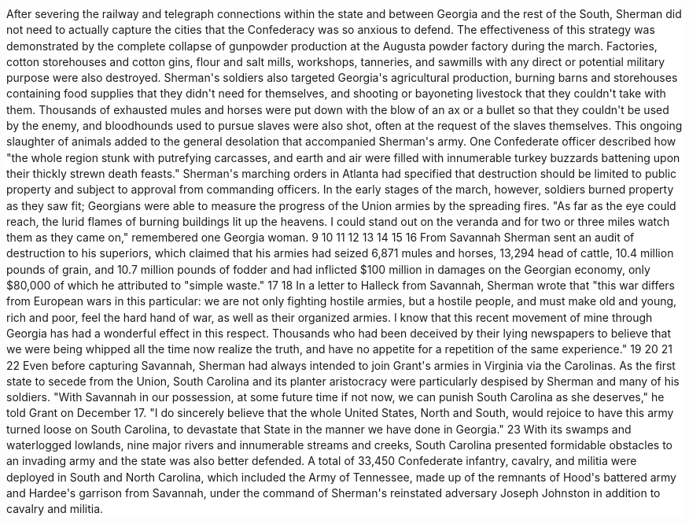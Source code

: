 After severing the railway and telegraph connections within the state and between Georgia and the rest of the South, Sherman did not need to actually capture the cities that the Confederacy was so anxious to defend. The effectiveness of this strategy was demonstrated by the complete collapse of gunpowder production at the Augusta powder factory during the march. Factories, cotton storehouses and cotton gins, flour and salt mills, workshops, tanneries, and sawmills with any direct or potential military purpose were also destroyed. Sherman's soldiers also targeted Georgia's agricultural production, burning barns and storehouses containing food supplies that they didn't need for themselves, and shooting or bayoneting livestock that they couldn't take with them. Thousands of exhausted mules and horses were put down with the blow of an ax or a bullet so that they couldn't be used by the enemy, and bloodhounds used to pursue slaves were also shot, often at the request of the slaves themselves. This ongoing slaughter of animals added to the general desolation that accompanied Sherman's army. One Confederate officer described how "the whole region stunk with putrefying carcasses, and earth and air were filled with innumerable turkey buzzards battening upon their thickly strewn death feasts." Sherman's marching orders in Atlanta had specified that destruction should be limited to public property and subject to approval from commanding officers. In the early stages of the march, however, soldiers burned property as they saw fit; Georgians were able to measure the progress of the Union armies by the spreading fires.
"As far as the eye could reach, the lurid flames of burning buildings lit up the heavens. I could stand out on the veranda and for two or three miles watch them as they came on," remembered one Georgia woman. 
9
10
11
12
13
14
15
16
From Savannah Sherman sent an audit of destruction to his superiors, which claimed that his armies had seized 6,871 mules and horses, 13,294 head of cattle, 10.4 million pounds of grain, and 10.7 million pounds of fodder and had inflicted $100 million in damages on the Georgian economy, only $80,000 of which he attributed to "simple waste." 
17
18
In a letter to Halleck from Savannah, Sherman wrote that "this war differs from European wars in this particular: we are not only fighting hostile armies, but a hostile people, and must make old and young, rich and poor, feel the hard hand of war, as well as their organized armies. I know that this recent movement of mine through Georgia has had a wonderful effect in this respect. Thousands who had been deceived by their lying newspapers to believe that we were being whipped all the time now realize the truth, and have no appetite for a repetition of the same experience." 
19
20
21
22
Even before capturing Savannah, Sherman had always intended to join Grant's armies in Virginia via the Carolinas. As the first state to secede from the Union, South Carolina and its planter aristocracy were particularly despised by Sherman and many of his soldiers. "With Savannah in our possession, at some future time if not now, we can punish South Carolina as she deserves," he told Grant on December 17. "I do sincerely believe that the whole United States, North and South, would rejoice to have this army turned loose on South Carolina, to devastate that State in the manner we have done in Georgia." 
23
With its swamps and waterlogged lowlands, nine major rivers and innumerable streams and creeks, South Carolina presented formidable obstacles to an invading army and the state was also better defended. A total of 33,450 Confederate infantry, cavalry, and militia were deployed in South and North Carolina, which included the Army of Tennessee, made up of the remnants of Hood's battered army and Hardee's garrison from Savannah, under the command of Sherman's reinstated adversary Joseph Johnston in addition to cavalry and militia.